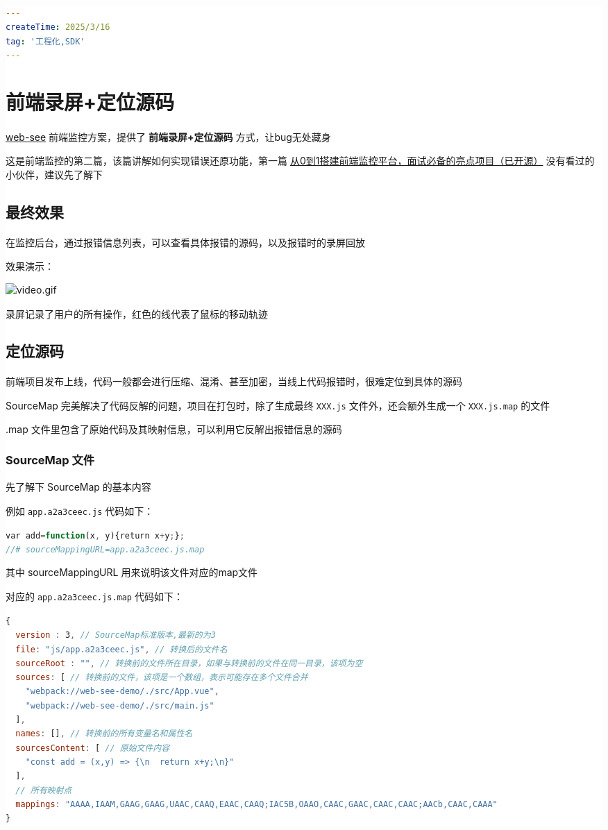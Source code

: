 ```yaml
---
createTime: 2025/3/16
tag: '工程化,SDK'
---
```


# 前端录屏+定位源码

[web-see](https://link.juejin.cn/?target=https%3A%2F%2Fgithub.com%2Fxy-sea%2Fweb-see "https://github.com/xy-sea/web-see") 前端监控方案，提供了 **前端录屏+定位源码** 方式，让bug无处藏身

这是前端监控的第二篇，该篇讲解如何实现错误还原功能，第一篇 [从0到1搭建前端监控平台，面试必备的亮点项目（已开源）](https://juejin.cn/post/7172072612430872584 "https://juejin.cn/post/7172072612430872584") 没有看过的小伙伴，建议先了解下

最终效果
----

在监控后台，通过报错信息列表，可以查看具体报错的源码，以及报错时的录屏回放

效果演示：

![video.gif](https://p3-juejin.byteimg.com/tos-cn-i-k3u1fbpfcp/d7cec0ead4704c1eba109c3d64bb98b7~tplv-k3u1fbpfcp-zoom-in-crop-mark:4536:0:0:0.image?)

录屏记录了用户的所有操作，红色的线代表了鼠标的移动轨迹

定位源码
----

前端项目发布上线，代码一般都会进行压缩、混淆、甚至加密，当线上代码报错时，很难定位到具体的源码

SourceMap 完美解决了代码反解的问题，项目在打包时，除了生成最终 `XXX.js` 文件外，还会额外生成一个 `XXX.js.map` 的文件

.map 文件里包含了原始代码及其映射信息，可以利用它反解出报错信息的源码

### SourceMap 文件

先了解下 SourceMap 的基本内容

例如 `app.a2a3ceec.js` 代码如下：

```js
var add=function(x, y){return x+y;};
//# sourceMappingURL=app.a2a3ceec.js.map
```

其中 sourceMappingURL 用来说明该文件对应的map文件

对应的 `app.a2a3ceec.js.map` 代码如下：

```js
{
  version : 3, // SourceMap标准版本,最新的为3
  file: "js/app.a2a3ceec.js", // 转换后的文件名
  sourceRoot : "", // 转换前的文件所在目录，如果与转换前的文件在同一目录，该项为空
  sources: [ // 转换前的文件，该项是一个数组，表示可能存在多个文件合并
    "webpack://web-see-demo/./src/App.vue",
    "webpack://web-see-demo/./src/main.js"
  ], 
  names: [], // 转换前的所有变量名和属性名
  sourcesContent: [ // 原始文件内容
    "const add = (x,y) => {\n  return x+y;\n}"
  ],
  // 所有映射点
  mappings: "AAAA,IAAM,GAAG,GAAG,UAAC,CAAQ,EAAC,CAAQ;IAC5B,OAAO,CAAC,GAAC,CAAC,CAAC;AACb,CAAC,CAAA"
}
```
